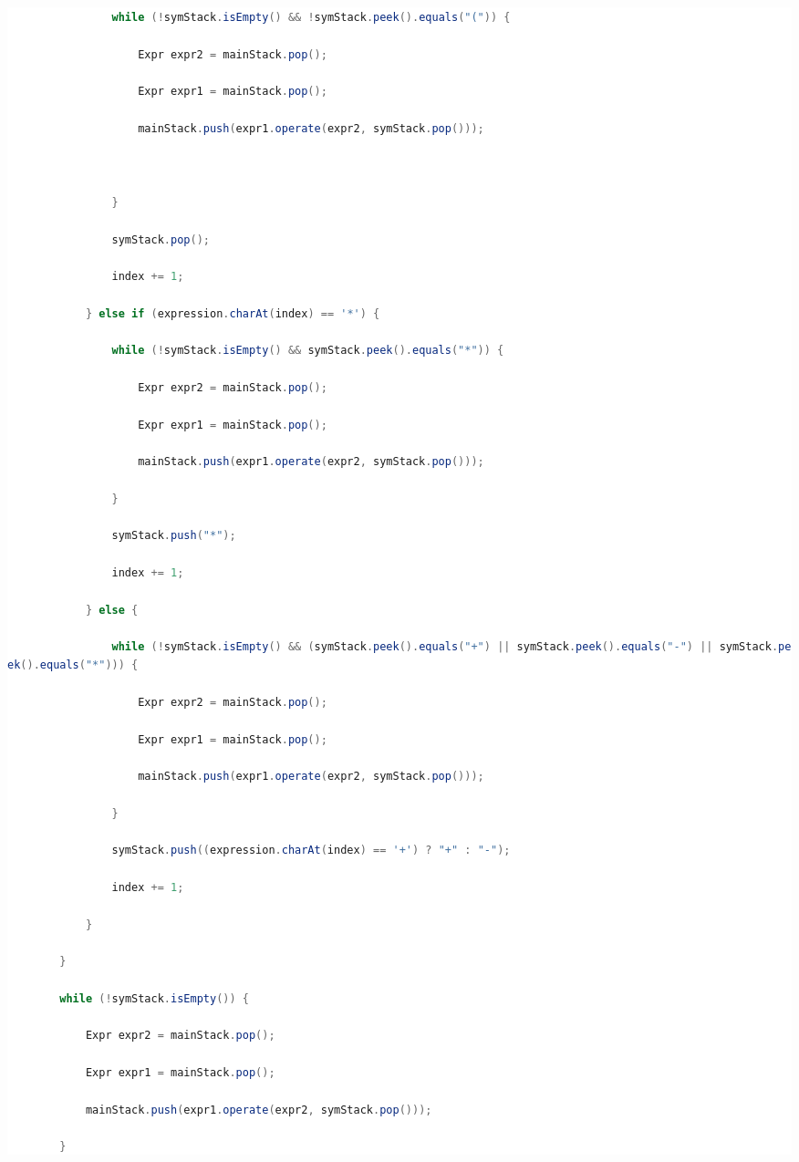 ```Java [-Java]
                while (!symStack.isEmpty() && !symStack.peek().equals("(")) {

                    Expr expr2 = mainStack.pop();

                    Expr expr1 = mainStack.pop();

                    mainStack.push(expr1.operate(expr2, symStack.pop()));



                }

                symStack.pop();

                index += 1;

            } else if (expression.charAt(index) == '*') {

                while (!symStack.isEmpty() && symStack.peek().equals("*")) {

                    Expr expr2 = mainStack.pop();

                    Expr expr1 = mainStack.pop();

                    mainStack.push(expr1.operate(expr2, symStack.pop()));

                }

                symStack.push("*");

                index += 1;

            } else {

                while (!symStack.isEmpty() && (symStack.peek().equals("+") || symStack.peek().equals("-") || symStack.peek().equals("*"))) {

                    Expr expr2 = mainStack.pop();

                    Expr expr1 = mainStack.pop();

                    mainStack.push(expr1.operate(expr2, symStack.pop()));

                }

                symStack.push((expression.charAt(index) == '+') ? "+" : "-");

                index += 1;

            }

        }

        while (!symStack.isEmpty()) {

            Expr expr2 = mainStack.pop();

            Expr expr1 = mainStack.pop();

            mainStack.push(expr1.operate(expr2, symStack.pop()));

        }

```